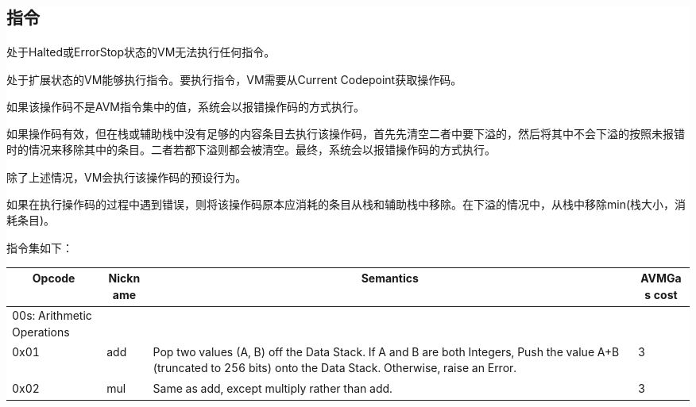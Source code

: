 ## 指令

处于Halted或ErrorStop状态的VM无法执行任何指令。

处于扩展状态的VM能够执行指令。要执行指令，VM需要从Current Codepoint获取操作码。

如果该操作码不是AVM指令集中的值，系统会以报错操作码的方式执行。

如果操作码有效，但在栈或辅助栈中没有足够的内容条目去执行该操作码，首先先清空二者中要下溢的，然后将其中不会下溢的按照未报错时的情况来移除其中的条目。二者若都下溢则都会被清空。最终，系统会以报错操作码的方式执行。

除了上述情况，VM会执行该操作码的预设行为。

如果在执行操作码的过程中遇到错误，则将该操作码原本应消耗的条目从栈和辅助栈中移除。在下溢的情况中，从栈中移除min(栈大小，消耗条目)。

指令集如下：

| Opcode                                          | Nickname      | Semantics                                                                                                                                                                                                                                                                                                                                                                                                                                                                                                                                                                                                                                                                                                                                                                                                                                                                                                               | AVMGas cost               |
| ----------------------------------------------- | ------------- | ----------------------------------------------------------------------------------------------------------------------------------------------------------------------------------------------------------------------------------------------------------------------------------------------------------------------------------------------------------------------------------------------------------------------------------------------------------------------------------------------------------------------------------------------------------------------------------------------------------------------------------------------------------------------------------------------------------------------------------------------------------------------------------------------------------------------------------------------------------------------------------------------------------------------- | ------------------------- |
| 00s: Arithmetic Operations                      |               | &nbsp;                                                                                                                                                                                                                                                                                                                                                                                                                                                                                                                                                                                                                                                                                                                                                                                                                                                                                                                  |                           |
| 0x01                                            | add           | Pop two values (A, B) off the Data Stack. If A and B are both Integers, Push the value A+B (truncated to 256 bits) onto the Data Stack. Otherwise, raise an Error.                                                                                                                                                                                                                                                                                                                                                                                                                                                                                                                                                                                                                                                                                                                                                      | 3                         |
| 0x02                                            | mul           | Same as add, except multiply rather than add.                                                                                                                                                                                                                                                                                                                                                                                                                                                                                                                                                                                                                                                                                                                                                                                                                                                                           | 3                         |